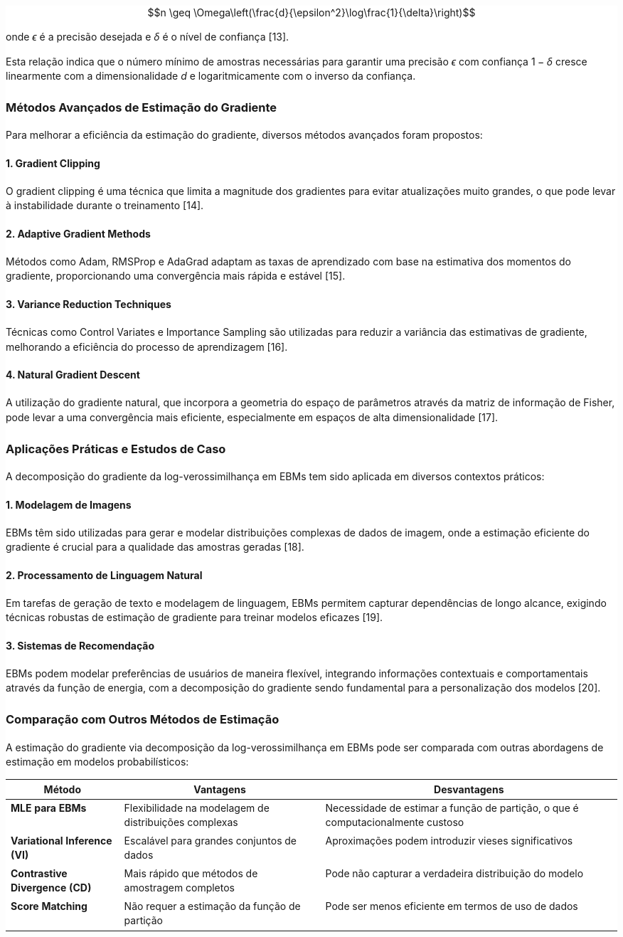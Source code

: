    $$n \geq \Omega\left(\frac{d}{\epsilon^2}\log\frac{1}{\delta}\right)$$

   onde $\epsilon$ é a precisão desejada e $\delta$ é o nível de confiança [13].

   Esta relação indica que o número mínimo de amostras necessárias para garantir uma precisão $\epsilon$ com confiança $1-\delta$ cresce linearmente com a dimensionalidade $d$ e logaritmicamente com o inverso da confiança.

### Métodos Avançados de Estimação do Gradiente

Para melhorar a eficiência da estimação do gradiente, diversos métodos avançados foram propostos:

#### 1. **Gradient Clipping**
O gradient clipping é uma técnica que limita a magnitude dos gradientes para evitar atualizações muito grandes, o que pode levar à instabilidade durante o treinamento [14].

#### 2. **Adaptive Gradient Methods**
Métodos como Adam, RMSProp e AdaGrad adaptam as taxas de aprendizado com base na estimativa dos momentos do gradiente, proporcionando uma convergência mais rápida e estável [15].

#### 3. **Variance Reduction Techniques**
Técnicas como Control Variates e Importance Sampling são utilizadas para reduzir a variância das estimativas de gradiente, melhorando a eficiência do processo de aprendizagem [16].

#### 4. **Natural Gradient Descent**
A utilização do gradiente natural, que incorpora a geometria do espaço de parâmetros através da matriz de informação de Fisher, pode levar a uma convergência mais eficiente, especialmente em espaços de alta dimensionalidade [17].

### Aplicações Práticas e Estudos de Caso

A decomposição do gradiente da log-verossimilhança em EBMs tem sido aplicada em diversos contextos práticos:

#### 1. **Modelagem de Imagens**
EBMs têm sido utilizadas para gerar e modelar distribuições complexas de dados de imagem, onde a estimação eficiente do gradiente é crucial para a qualidade das amostras geradas [18].

#### 2. **Processamento de Linguagem Natural**
Em tarefas de geração de texto e modelagem de linguagem, EBMs permitem capturar dependências de longo alcance, exigindo técnicas robustas de estimação de gradiente para treinar modelos eficazes [19].

#### 3. **Sistemas de Recomendação**
EBMs podem modelar preferências de usuários de maneira flexível, integrando informações contextuais e comportamentais através da função de energia, com a decomposição do gradiente sendo fundamental para a personalização dos modelos [20].

### Comparação com Outros Métodos de Estimação

A estimação do gradiente via decomposição da log-verossimilhança em EBMs pode ser comparada com outras abordagens de estimação em modelos probabilísticos:

| Método                          | Vantagens                                             | Desvantagens                                                 |
| ------------------------------- | ----------------------------------------------------- | ------------------------------------------------------------ |
| **MLE para EBMs**               | Flexibilidade na modelagem de distribuições complexas | Necessidade de estimar a função de partição, o que é computacionalmente custoso |
| **Variational Inference (VI)**  | Escalável para grandes conjuntos de dados             | Aproximações podem introduzir vieses significativos          |
| **Contrastive Divergence (CD)** | Mais rápido que métodos de amostragem completos       | Pode não capturar a verdadeira distribuição do modelo        |
| **Score Matching**              | Não requer a estimação da função de partição          | Pode ser menos eficiente em termos de uso de dados           |
